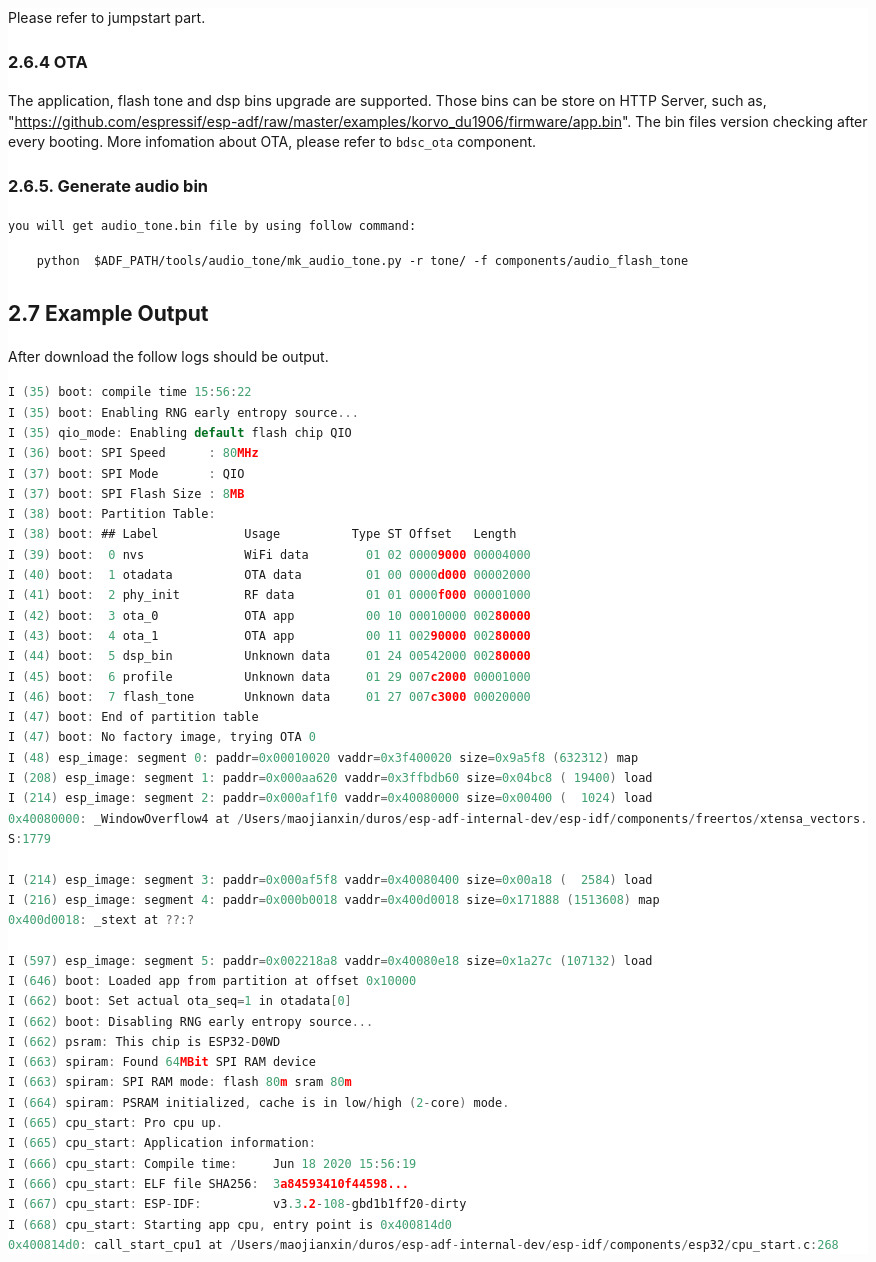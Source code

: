 Please refer to jumpstart part.

### 2.6.4 OTA

The application, flash tone and dsp bins upgrade are supported. Those bins can be store on HTTP Server, such as, "https://github.com/espressif/esp-adf/raw/master/examples/korvo_du1906/firmware/app.bin". The bin files version checking after every booting. More infomation about OTA, please refer to `bdsc_ota` component.

### 2.6.5. Generate audio bin
    you will get audio_tone.bin file by using follow command:
```
    python  $ADF_PATH/tools/audio_tone/mk_audio_tone.py -r tone/ -f components/audio_flash_tone 
```

## 2.7 Example Output

After download the follow logs should be output.
```c
I (35) boot: compile time 15:56:22
I (35) boot: Enabling RNG early entropy source...
I (35) qio_mode: Enabling default flash chip QIO
I (36) boot: SPI Speed      : 80MHz
I (37) boot: SPI Mode       : QIO
I (37) boot: SPI Flash Size : 8MB
I (38) boot: Partition Table:
I (38) boot: ## Label            Usage          Type ST Offset   Length
I (39) boot:  0 nvs              WiFi data        01 02 00009000 00004000
I (40) boot:  1 otadata          OTA data         01 00 0000d000 00002000
I (41) boot:  2 phy_init         RF data          01 01 0000f000 00001000
I (42) boot:  3 ota_0            OTA app          00 10 00010000 00280000
I (43) boot:  4 ota_1            OTA app          00 11 00290000 00280000
I (44) boot:  5 dsp_bin          Unknown data     01 24 00542000 00280000
I (45) boot:  6 profile          Unknown data     01 29 007c2000 00001000
I (46) boot:  7 flash_tone       Unknown data     01 27 007c3000 00020000
I (47) boot: End of partition table
I (47) boot: No factory image, trying OTA 0
I (48) esp_image: segment 0: paddr=0x00010020 vaddr=0x3f400020 size=0x9a5f8 (632312) map
I (208) esp_image: segment 1: paddr=0x000aa620 vaddr=0x3ffbdb60 size=0x04bc8 ( 19400) load
I (214) esp_image: segment 2: paddr=0x000af1f0 vaddr=0x40080000 size=0x00400 (  1024) load
0x40080000: _WindowOverflow4 at /Users/maojianxin/duros/esp-adf-internal-dev/esp-idf/components/freertos/xtensa_vectors.S:1779

I (214) esp_image: segment 3: paddr=0x000af5f8 vaddr=0x40080400 size=0x00a18 (  2584) load
I (216) esp_image: segment 4: paddr=0x000b0018 vaddr=0x400d0018 size=0x171888 (1513608) map
0x400d0018: _stext at ??:?

I (597) esp_image: segment 5: paddr=0x002218a8 vaddr=0x40080e18 size=0x1a27c (107132) load
I (646) boot: Loaded app from partition at offset 0x10000
I (662) boot: Set actual ota_seq=1 in otadata[0]
I (662) boot: Disabling RNG early entropy source...
I (662) psram: This chip is ESP32-D0WD
I (663) spiram: Found 64MBit SPI RAM device
I (663) spiram: SPI RAM mode: flash 80m sram 80m
I (664) spiram: PSRAM initialized, cache is in low/high (2-core) mode.
I (665) cpu_start: Pro cpu up.
I (665) cpu_start: Application information:
I (666) cpu_start: Compile time:     Jun 18 2020 15:56:19
I (666) cpu_start: ELF file SHA256:  3a84593410f44598...
I (667) cpu_start: ESP-IDF:          v3.3.2-108-gbd1b1ff20-dirty
I (668) cpu_start: Starting app cpu, entry point is 0x400814d0
0x400814d0: call_start_cpu1 at /Users/maojianxin/duros/esp-adf-internal-dev/esp-idf/components/esp32/cpu_start.c:268

```